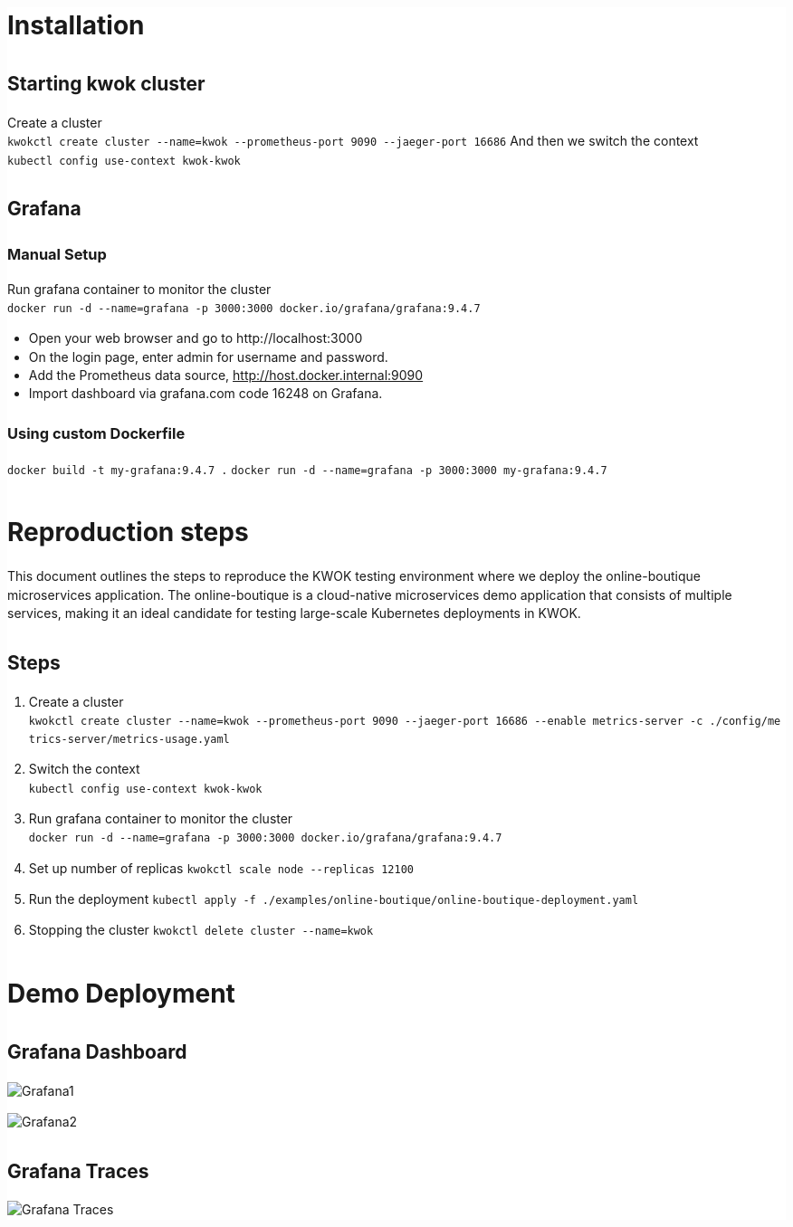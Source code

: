 # Installation

## Starting kwok cluster

Create a cluster  
```kwokctl create cluster --name=kwok --prometheus-port 9090 --jaeger-port 16686```
And then we switch the context  
```kubectl config use-context kwok-kwok```

## Grafana

### Manual Setup
Run grafana container to monitor the cluster  
```docker run -d --name=grafana -p 3000:3000 docker.io/grafana/grafana:9.4.7```


- Open your web browser and go to http://localhost:3000
- On the login page, enter admin for username and password.
- Add the Prometheus data source, http://host.docker.internal:9090
- Import dashboard via grafana.com code 16248 on Grafana.

### Using custom Dockerfile
```docker build -t my-grafana:9.4.7 .```
```docker run -d --name=grafana -p 3000:3000 my-grafana:9.4.7```

# Reproduction steps

This document outlines the steps to reproduce the KWOK testing environment where we deploy the online-boutique microservices application. The online-boutique is a cloud-native microservices demo application that consists of multiple services, making it an ideal candidate for testing large-scale Kubernetes deployments in KWOK.

## Steps

1. Create a cluster  
```kwokctl create cluster --name=kwok --prometheus-port 9090 --jaeger-port 16686 --enable metrics-server -c ./config/metrics-server/metrics-usage.yaml```

2. Switch the context  
```kubectl config use-context kwok-kwok```

3. Run grafana container to monitor the cluster  
```docker run -d --name=grafana -p 3000:3000 docker.io/grafana/grafana:9.4.7```

4. Set up number of replicas
```kwokctl scale node --replicas 12100```

5. Run the deployment
```kubectl apply -f ./examples/online-boutique/online-boutique-deployment.yaml```

6. Stopping the cluster
```kwokctl delete cluster --name=kwok```

# Demo Deployment

## Grafana Dashboard

![Grafana1](./images/grafana-online-boutique-1.png)

![Grafana2](./images/grafana-online-boutique-2.png)

## Grafana Traces

![Grafana Traces](./images/grafana-traces-1.png)

```